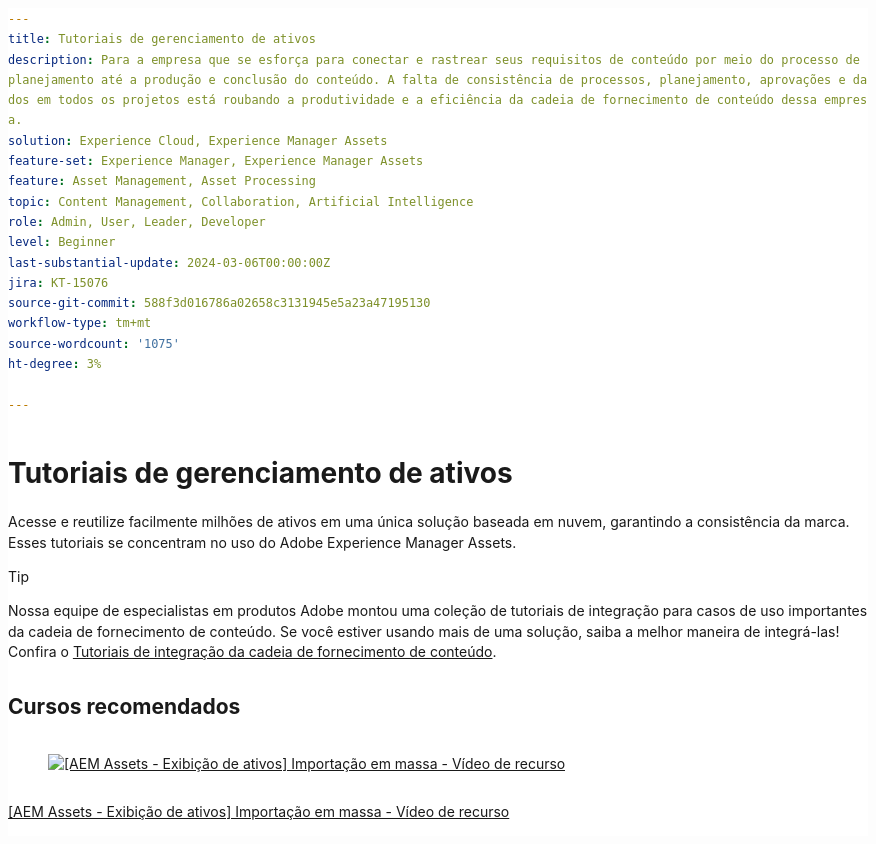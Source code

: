 ```yaml
---
title: Tutoriais de gerenciamento de ativos
description: Para a empresa que se esforça para conectar e rastrear seus requisitos de conteúdo por meio do processo de planejamento até a produção e conclusão do conteúdo. A falta de consistência de processos, planejamento, aprovações e dados em todos os projetos está roubando a produtividade e a eficiência da cadeia de fornecimento de conteúdo dessa empresa.
solution: Experience Cloud, Experience Manager Assets
feature-set: Experience Manager, Experience Manager Assets
feature: Asset Management, Asset Processing
topic: Content Management, Collaboration, Artificial Intelligence
role: Admin, User, Leader, Developer
level: Beginner
last-substantial-update: 2024-03-06T00:00:00Z
jira: KT-15076
source-git-commit: 588f3d016786a02658c3131945e5a23a47195130
workflow-type: tm+mt
source-wordcount: '1075'
ht-degree: 3%

---
```



# Tutoriais de gerenciamento de ativos

Acesse e reutilize facilmente milhões de ativos em uma única solução baseada em nuvem, garantindo a consistência da marca.  Esses tutoriais se concentram no uso do Adobe Experience Manager Assets.


>[!TIP]
>
>Nossa equipe de especialistas em produtos Adobe montou uma coleção de tutoriais de integração para casos de uso importantes da cadeia de fornecimento de conteúdo. Se você estiver usando mais de uma solução, saiba a melhor maneira de integrá-las!  Confira o [Tutoriais de integração da cadeia de fornecimento de conteúdo](https://experienceleague.adobe.com/docs/integrations-learn/experience-cloud/solution-categories/content-supply-chain.html?lang=en).

## Cursos recomendados

<div class="columns is-multiline">
  <div class="column is-half-tablet is-half-desktop is-one-third-widescreen" aria-label="[AEM Assets - Assets View] Bulk Import - Feature Video" tabIndex="0">
    <div class="card" style="height: 100%; display: flex; flex-direction: column; height: 100%;">
      <div class="card-image">
        <figure class="image x-is-16by9">
          <a href="https://experienceleague.adobe.com/docs/experience-manager-learn/cloud-service/migration/bulk-import.html" title="[AEM Assets - Exibição de ativos] Importação em massa - Vídeo de recurso" tabindex="-1">
            <img class="is-bordered-r-small" src="https://video.tv.adobe.com/v/3426857?format=jpeg" alt="[AEM Assets - Exibição de ativos] Importação em massa - Vídeo de recurso">
          </a>
        </figure>
      </div>
      <div class="card-content is-padded-small" style="display: flex; flex-direction: column; flex-grow: 1; justify-content: space-between;">
        <div class="top-card-content">
          <p class="headline is-size-6 has-text-weight-bold">
            <a href="https://experienceleague.adobe.com/docs/experience-manager-learn/cloud-service/migration/bulk-import.html" title="[AEM Assets - Exibição de ativos] Importação em massa - Vídeo de recurso">[AEM Assets - Exibição de ativos] Importação em massa - Vídeo de recurso</a>
          </p>